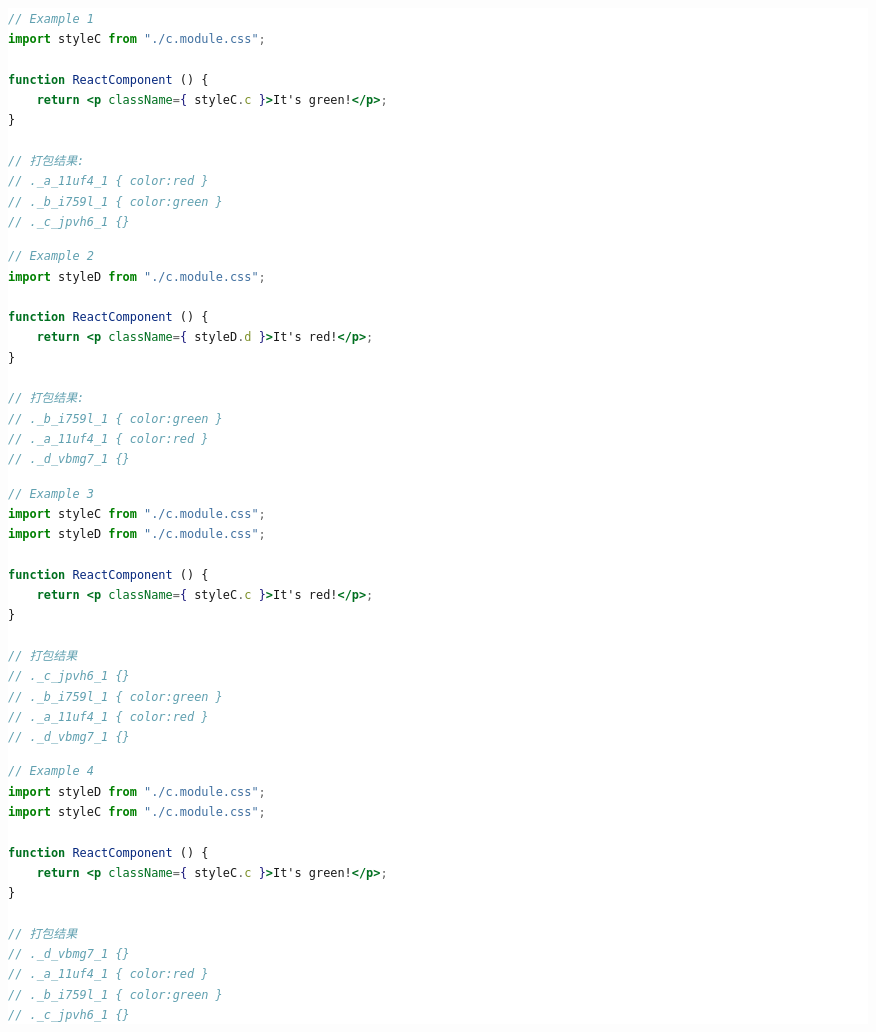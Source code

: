 ```css
```

```jsx
// Example 1
import styleC from "./c.module.css";

function ReactComponent () {
    return <p className={ styleC.c }>It's green!</p>;
}

// 打包结果:
// ._a_11uf4_1 { color:red }
// ._b_i759l_1 { color:green }
// ._c_jpvh6_1 {}
```

```jsx
// Example 2
import styleD from "./c.module.css";

function ReactComponent () {
    return <p className={ styleD.d }>It's red!</p>;
}

// 打包结果:
// ._b_i759l_1 { color:green }
// ._a_11uf4_1 { color:red }
// ._d_vbmg7_1 {}
```

```jsx
// Example 3
import styleC from "./c.module.css";
import styleD from "./c.module.css";

function ReactComponent () {
    return <p className={ styleC.c }>It's red!</p>;
}

// 打包结果
// ._c_jpvh6_1 {}
// ._b_i759l_1 { color:green }
// ._a_11uf4_1 { color:red }
// ._d_vbmg7_1 {}
```

```jsx
// Example 4
import styleD from "./c.module.css";
import styleC from "./c.module.css";

function ReactComponent () {
    return <p className={ styleC.c }>It's green!</p>;
}

// 打包结果
// ._d_vbmg7_1 {}
// ._a_11uf4_1 { color:red }
// ._b_i759l_1 { color:green }
// ._c_jpvh6_1 {}
```
